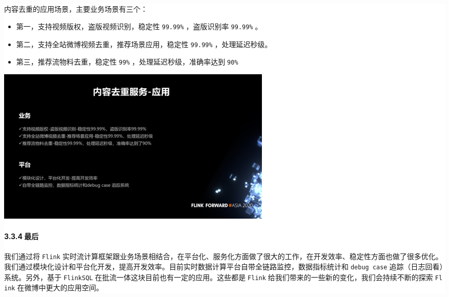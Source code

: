 内容去重的应用场景，主要业务场景有三个：

* 第一，支持视频版权，盗版视频识别，稳定性 `99.99%` ，盗版识别率 `99.99%` 。

* 第二，支持全站微博视频去重，推荐场景应用，稳定性 `99.99%` ，处理延迟秒级。

* 第三，推荐流物料去重，稳定性 `99%` ，处理延迟秒级，准确率达到 `90%`

![](../../../assets/images/Flink/Flink案例分析/案例（2）：Flink实时计算在微博的应用_image_19.png)

#### 3.3.4 最后

我们通过将 `Flink` 实时流计算框架跟业务场景相结合，在平台化、服务化方面做了很大的工作，在开发效率、稳定性方面也做了很多优化。我们通过模块化设计和平台化开发，提高开发效率。目前实时数据计算平台自带全链路监控，数据指标统计和 `debug case` 追踪（日志回看）系统。另外，基于 `FlinkSQL` 在批流一体这块目前也有一定的应用。这些都是 `Flink` 给我们带来的一些新的变化，我们会持续不断的探索 `Flink` 在微博中更大的应用空间。
